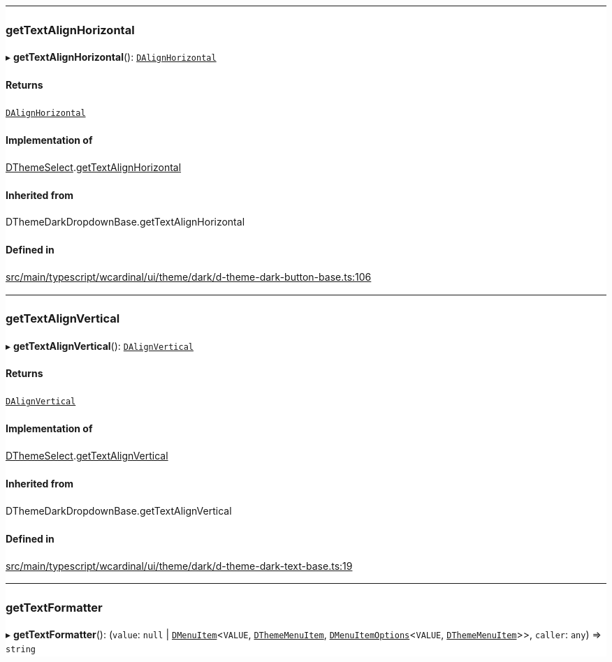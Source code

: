 ___

### getTextAlignHorizontal

▸ **getTextAlignHorizontal**(): [`DAlignHorizontal`](../index.md#dalignhorizontal-1)

#### Returns

[`DAlignHorizontal`](../index.md#dalignhorizontal-1)

#### Implementation of

[DThemeSelect](../interfaces/DThemeSelect.md).[getTextAlignHorizontal](../interfaces/DThemeSelect.md#gettextalignhorizontal)

#### Inherited from

DThemeDarkDropdownBase.getTextAlignHorizontal

#### Defined in

[src/main/typescript/wcardinal/ui/theme/dark/d-theme-dark-button-base.ts:106](https://github.com/winter-cardinal/winter-cardinal-ui/blob/v0.310.1/src/main/typescript/wcardinal/ui/theme/dark/d-theme-dark-button-base.ts#L106)

___

### getTextAlignVertical

▸ **getTextAlignVertical**(): [`DAlignVertical`](../index.md#dalignvertical-1)

#### Returns

[`DAlignVertical`](../index.md#dalignvertical-1)

#### Implementation of

[DThemeSelect](../interfaces/DThemeSelect.md).[getTextAlignVertical](../interfaces/DThemeSelect.md#gettextalignvertical)

#### Inherited from

DThemeDarkDropdownBase.getTextAlignVertical

#### Defined in

[src/main/typescript/wcardinal/ui/theme/dark/d-theme-dark-text-base.ts:19](https://github.com/winter-cardinal/winter-cardinal-ui/blob/v0.310.1/src/main/typescript/wcardinal/ui/theme/dark/d-theme-dark-text-base.ts#L19)

___

### getTextFormatter

▸ **getTextFormatter**(): (`value`: ``null`` \| [`DMenuItem`](DMenuItem.md)\<`VALUE`, [`DThemeMenuItem`](../interfaces/DThemeMenuItem.md), [`DMenuItemOptions`](../interfaces/DMenuItemOptions.md)\<`VALUE`, [`DThemeMenuItem`](../interfaces/DThemeMenuItem.md)\>\>, `caller`: `any`) => `string`
